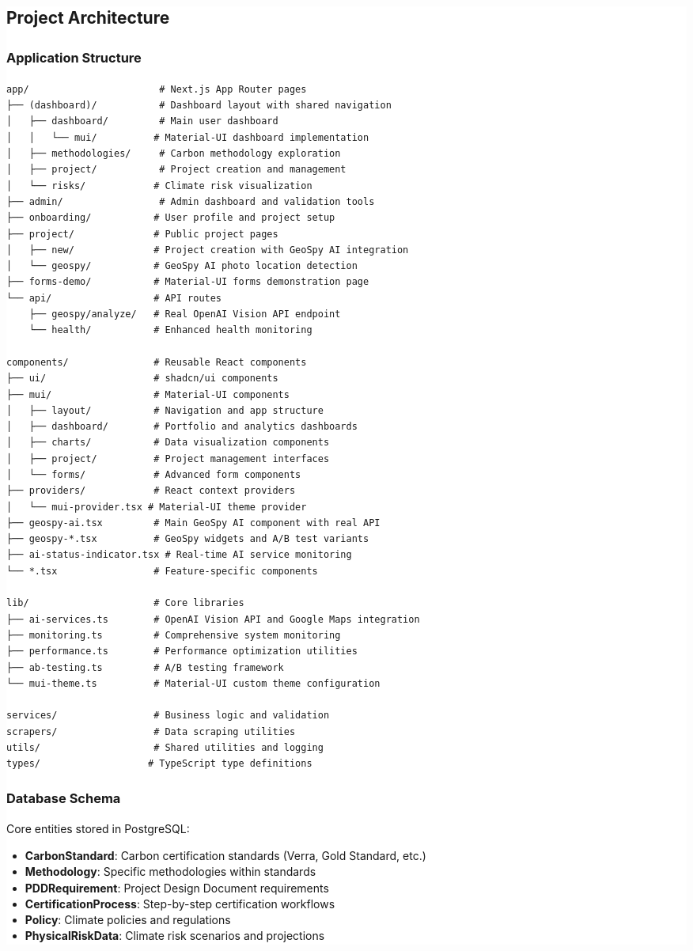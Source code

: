 ## Project Architecture

### Application Structure
```
app/                       # Next.js App Router pages
├── (dashboard)/           # Dashboard layout with shared navigation
│   ├── dashboard/         # Main user dashboard
│   │   └── mui/          # Material-UI dashboard implementation
│   ├── methodologies/     # Carbon methodology exploration
│   ├── project/           # Project creation and management
│   └── risks/            # Climate risk visualization
├── admin/                 # Admin dashboard and validation tools
├── onboarding/           # User profile and project setup
├── project/              # Public project pages
│   ├── new/              # Project creation with GeoSpy AI integration
│   └── geospy/           # GeoSpy AI photo location detection
├── forms-demo/           # Material-UI forms demonstration page
└── api/                  # API routes
    ├── geospy/analyze/   # Real OpenAI Vision API endpoint
    └── health/           # Enhanced health monitoring

components/               # Reusable React components
├── ui/                   # shadcn/ui components
├── mui/                  # Material-UI components
│   ├── layout/           # Navigation and app structure
│   ├── dashboard/        # Portfolio and analytics dashboards
│   ├── charts/           # Data visualization components
│   ├── project/          # Project management interfaces
│   └── forms/            # Advanced form components
├── providers/            # React context providers
│   └── mui-provider.tsx # Material-UI theme provider
├── geospy-ai.tsx         # Main GeoSpy AI component with real API
├── geospy-*.tsx          # GeoSpy widgets and A/B test variants
├── ai-status-indicator.tsx # Real-time AI service monitoring
└── *.tsx                 # Feature-specific components

lib/                      # Core libraries
├── ai-services.ts        # OpenAI Vision API and Google Maps integration
├── monitoring.ts         # Comprehensive system monitoring
├── performance.ts        # Performance optimization utilities
├── ab-testing.ts         # A/B testing framework
└── mui-theme.ts          # Material-UI custom theme configuration

services/                 # Business logic and validation
scrapers/                 # Data scraping utilities
utils/                    # Shared utilities and logging
types/                   # TypeScript type definitions
```

### Database Schema
Core entities stored in PostgreSQL:
- **CarbonStandard**: Carbon certification standards (Verra, Gold Standard, etc.)
- **Methodology**: Specific methodologies within standards
- **PDDRequirement**: Project Design Document requirements
- **CertificationProcess**: Step-by-step certification workflows
- **Policy**: Climate policies and regulations
- **PhysicalRiskData**: Climate risk scenarios and projections
